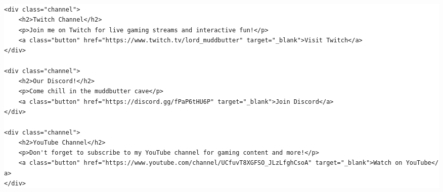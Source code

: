     <div class="channel">
        <h2>Twitch Channel</h2>
        <p>Join me on Twitch for live gaming streams and interactive fun!</p>
        <a class="button" href="https://www.twitch.tv/lord_muddbutter" target="_blank">Visit Twitch</a>
    </div>

    <div class="channel">
        <h2>Our Discord!</h2>
        <p>Come chill in the muddbutter cave</p>
        <a class="button" href="https://discord.gg/fPaP6tHU6P" target="_blank">Join Discord</a>
    </div>

    <div class="channel">
        <h2>YouTube Channel</h2>
        <p>Don't forget to subscribe to my YouTube channel for gaming content and more!</p>
        <a class="button" href="https://www.youtube.com/channel/UCfuvT8XGFSO_JLzLfghCsoA" target="_blank">Watch on YouTube</a>
    </div>
</body>
</html>
